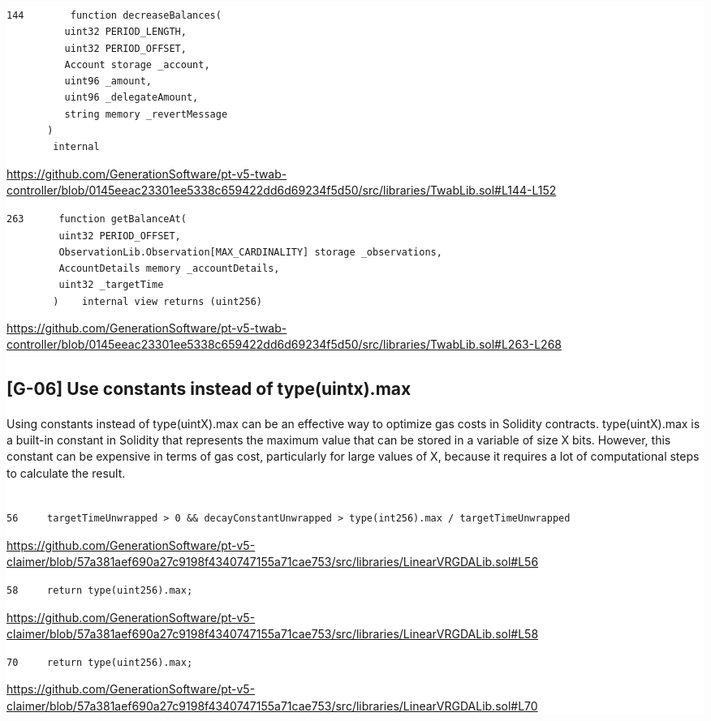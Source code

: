```solidity
144        function decreaseBalances(
          uint32 PERIOD_LENGTH,
          uint32 PERIOD_OFFSET,
          Account storage _account,
          uint96 _amount,
          uint96 _delegateAmount,
          string memory _revertMessage
       )
        internal
```
https://github.com/GenerationSoftware/pt-v5-twab-controller/blob/0145eeac23301ee5338c659422dd6d69234f5d50/src/libraries/TwabLib.sol#L144-L152


```solidity
263      function getBalanceAt(
         uint32 PERIOD_OFFSET,
         ObservationLib.Observation[MAX_CARDINALITY] storage _observations,
         AccountDetails memory _accountDetails,
         uint32 _targetTime
        )    internal view returns (uint256)        

```


https://github.com/GenerationSoftware/pt-v5-twab-controller/blob/0145eeac23301ee5338c659422dd6d69234f5d50/src/libraries/TwabLib.sol#L263-L268


## [G-06] Use constants instead of type(uintx).max

Using constants instead of type(uintX).max can be an effective way to optimize gas costs in Solidity contracts.
type(uintX).max is a built-in constant in Solidity that represents the maximum value that can be stored in a variable of size X bits. However, this constant can be expensive in terms of gas cost, particularly for large values of X, because it requires a lot of computational steps to calculate the result.

```solidity

56     targetTimeUnwrapped > 0 && decayConstantUnwrapped > type(int256).max / targetTimeUnwrapped
```
https://github.com/GenerationSoftware/pt-v5-claimer/blob/57a381aef690a27c9198f4340747155a71cae753/src/libraries/LinearVRGDALib.sol#L56


```solidity
58     return type(uint256).max;
```
https://github.com/GenerationSoftware/pt-v5-claimer/blob/57a381aef690a27c9198f4340747155a71cae753/src/libraries/LinearVRGDALib.sol#L58

```solidity
70     return type(uint256).max;
```
https://github.com/GenerationSoftware/pt-v5-claimer/blob/57a381aef690a27c9198f4340747155a71cae753/src/libraries/LinearVRGDALib.sol#L70
